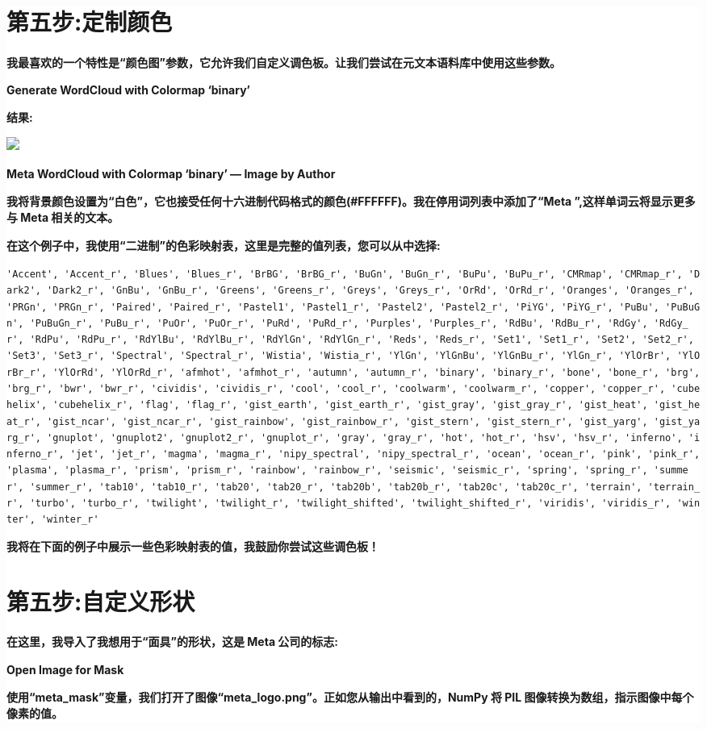 # **第五步:定制颜色**

**我最喜欢的一个特性是“颜色图”参数，它允许我们自定义调色板。让我们尝试在元文本语料库中使用这些参数。**

**Generate WordCloud with Colormap ‘binary’**

**结果:**

**![](img/a18b0e871c66bb9e098c9034dca34cbb.png)**

**Meta WordCloud with Colormap ‘binary’ — Image by Author**

**我将背景颜色设置为“白色”，它也接受任何十六进制代码格式的颜色(#FFFFFF)。我在停用词列表中添加了“Meta ”,这样单词云将显示更多与 Meta 相关的文本。**

**在这个例子中，我使用“二进制”的色彩映射表，这里是完整的值列表，您可以从中选择:**

```
'Accent', 'Accent_r', 'Blues', 'Blues_r', 'BrBG', 'BrBG_r', 'BuGn', 'BuGn_r', 'BuPu', 'BuPu_r', 'CMRmap', 'CMRmap_r', 'Dark2', 'Dark2_r', 'GnBu', 'GnBu_r', 'Greens', 'Greens_r', 'Greys', 'Greys_r', 'OrRd', 'OrRd_r', 'Oranges', 'Oranges_r', 'PRGn', 'PRGn_r', 'Paired', 'Paired_r', 'Pastel1', 'Pastel1_r', 'Pastel2', 'Pastel2_r', 'PiYG', 'PiYG_r', 'PuBu', 'PuBuGn', 'PuBuGn_r', 'PuBu_r', 'PuOr', 'PuOr_r', 'PuRd', 'PuRd_r', 'Purples', 'Purples_r', 'RdBu', 'RdBu_r', 'RdGy', 'RdGy_r', 'RdPu', 'RdPu_r', 'RdYlBu', 'RdYlBu_r', 'RdYlGn', 'RdYlGn_r', 'Reds', 'Reds_r', 'Set1', 'Set1_r', 'Set2', 'Set2_r', 'Set3', 'Set3_r', 'Spectral', 'Spectral_r', 'Wistia', 'Wistia_r', 'YlGn', 'YlGnBu', 'YlGnBu_r', 'YlGn_r', 'YlOrBr', 'YlOrBr_r', 'YlOrRd', 'YlOrRd_r', 'afmhot', 'afmhot_r', 'autumn', 'autumn_r', 'binary', 'binary_r', 'bone', 'bone_r', 'brg', 'brg_r', 'bwr', 'bwr_r', 'cividis', 'cividis_r', 'cool', 'cool_r', 'coolwarm', 'coolwarm_r', 'copper', 'copper_r', 'cubehelix', 'cubehelix_r', 'flag', 'flag_r', 'gist_earth', 'gist_earth_r', 'gist_gray', 'gist_gray_r', 'gist_heat', 'gist_heat_r', 'gist_ncar', 'gist_ncar_r', 'gist_rainbow', 'gist_rainbow_r', 'gist_stern', 'gist_stern_r', 'gist_yarg', 'gist_yarg_r', 'gnuplot', 'gnuplot2', 'gnuplot2_r', 'gnuplot_r', 'gray', 'gray_r', 'hot', 'hot_r', 'hsv', 'hsv_r', 'inferno', 'inferno_r', 'jet', 'jet_r', 'magma', 'magma_r', 'nipy_spectral', 'nipy_spectral_r', 'ocean', 'ocean_r', 'pink', 'pink_r', 'plasma', 'plasma_r', 'prism', 'prism_r', 'rainbow', 'rainbow_r', 'seismic', 'seismic_r', 'spring', 'spring_r', 'summer', 'summer_r', 'tab10', 'tab10_r', 'tab20', 'tab20_r', 'tab20b', 'tab20b_r', 'tab20c', 'tab20c_r', 'terrain', 'terrain_r', 'turbo', 'turbo_r', 'twilight', 'twilight_r', 'twilight_shifted', 'twilight_shifted_r', 'viridis', 'viridis_r', 'winter', 'winter_r'
```

**我将在下面的例子中展示一些色彩映射表的值，我鼓励你尝试这些调色板！**

# **第五步:自定义形状**

**在这里，我导入了我想用于“面具”的形状，这是 Meta 公司的标志:**

**Open Image for Mask**

**使用“meta_mask”变量，我们打开了图像“meta_logo.png”。正如您从输出中看到的，NumPy 将 PIL 图像转换为数组，指示图像中每个像素的值。**
